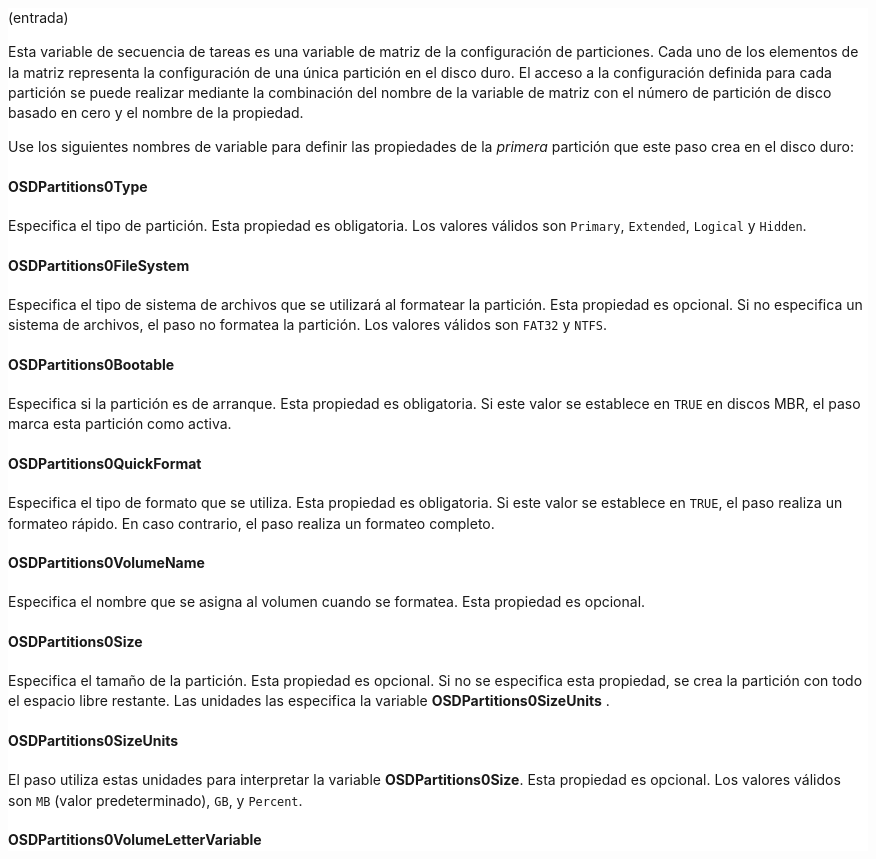 (entrada)

Esta variable de secuencia de tareas es una variable de matriz de la configuración de particiones. Cada uno de los elementos de la matriz representa la configuración de una única partición en el disco duro. El acceso a la configuración definida para cada partición se puede realizar mediante la combinación del nombre de la variable de matriz con el número de partición de disco basado en cero y el nombre de la propiedad.

Use los siguientes nombres de variable para definir las propiedades de la *primera* partición que este paso crea en el disco duro:

#### <a name="osdpartitions0type"></a>OSDPartitions0Type

Especifica el tipo de partición. Esta propiedad es obligatoria. Los valores válidos son `Primary`, `Extended`, `Logical` y `Hidden`.

#### <a name="osdpartitions0filesystem"></a>OSDPartitions0FileSystem

Especifica el tipo de sistema de archivos que se utilizará al formatear la partición. Esta propiedad es opcional. Si no especifica un sistema de archivos, el paso no formatea la partición. Los valores válidos son `FAT32` y `NTFS`.

#### <a name="osdpartitions0bootable"></a>OSDPartitions0Bootable

Especifica si la partición es de arranque. Esta propiedad es obligatoria. Si este valor se establece en `TRUE` en discos MBR, el paso marca esta partición como activa.

#### <a name="osdpartitions0quickformat"></a>OSDPartitions0QuickFormat

Especifica el tipo de formato que se utiliza. Esta propiedad es obligatoria. Si este valor se establece en `TRUE`, el paso realiza un formateo rápido. En caso contrario, el paso realiza un formateo completo.

#### <a name="osdpartitions0volumename"></a>OSDPartitions0VolumeName

Especifica el nombre que se asigna al volumen cuando se formatea. Esta propiedad es opcional.

#### <a name="osdpartitions0size"></a>OSDPartitions0Size

Especifica el tamaño de la partición. Esta propiedad es opcional. Si no se especifica esta propiedad, se crea la partición con todo el espacio libre restante. Las unidades las especifica la variable **OSDPartitions0SizeUnits** .

#### <a name="osdpartitions0sizeunits"></a>OSDPartitions0SizeUnits

El paso utiliza estas unidades para interpretar la variable **OSDPartitions0Size**. Esta propiedad es opcional. Los valores válidos son `MB` (valor predeterminado), `GB`, y `Percent`.

#### <a name="osdpartitions0volumelettervariable"></a>OSDPartitions0VolumeLetterVariable
